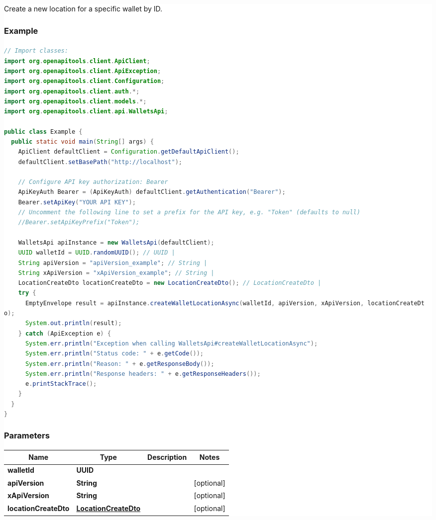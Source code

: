 Create a new location for a specific wallet by ID.

### Example
```java
// Import classes:
import org.openapitools.client.ApiClient;
import org.openapitools.client.ApiException;
import org.openapitools.client.Configuration;
import org.openapitools.client.auth.*;
import org.openapitools.client.models.*;
import org.openapitools.client.api.WalletsApi;

public class Example {
  public static void main(String[] args) {
    ApiClient defaultClient = Configuration.getDefaultApiClient();
    defaultClient.setBasePath("http://localhost");
    
    // Configure API key authorization: Bearer
    ApiKeyAuth Bearer = (ApiKeyAuth) defaultClient.getAuthentication("Bearer");
    Bearer.setApiKey("YOUR API KEY");
    // Uncomment the following line to set a prefix for the API key, e.g. "Token" (defaults to null)
    //Bearer.setApiKeyPrefix("Token");

    WalletsApi apiInstance = new WalletsApi(defaultClient);
    UUID walletId = UUID.randomUUID(); // UUID | 
    String apiVersion = "apiVersion_example"; // String | 
    String xApiVersion = "xApiVersion_example"; // String | 
    LocationCreateDto locationCreateDto = new LocationCreateDto(); // LocationCreateDto | 
    try {
      EmptyEnvelope result = apiInstance.createWalletLocationAsync(walletId, apiVersion, xApiVersion, locationCreateDto);
      System.out.println(result);
    } catch (ApiException e) {
      System.err.println("Exception when calling WalletsApi#createWalletLocationAsync");
      System.err.println("Status code: " + e.getCode());
      System.err.println("Reason: " + e.getResponseBody());
      System.err.println("Response headers: " + e.getResponseHeaders());
      e.printStackTrace();
    }
  }
}
```

### Parameters

| Name | Type | Description  | Notes |
|------------- | ------------- | ------------- | -------------|
| **walletId** | **UUID**|  | |
| **apiVersion** | **String**|  | [optional] |
| **xApiVersion** | **String**|  | [optional] |
| **locationCreateDto** | [**LocationCreateDto**](LocationCreateDto.md)|  | [optional] |
